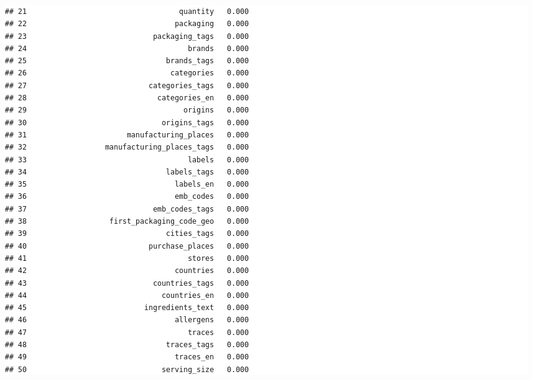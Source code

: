     ## 21                                   quantity   0.000
    ## 22                                  packaging   0.000
    ## 23                             packaging_tags   0.000
    ## 24                                     brands   0.000
    ## 25                                brands_tags   0.000
    ## 26                                 categories   0.000
    ## 27                            categories_tags   0.000
    ## 28                              categories_en   0.000
    ## 29                                    origins   0.000
    ## 30                               origins_tags   0.000
    ## 31                       manufacturing_places   0.000
    ## 32                  manufacturing_places_tags   0.000
    ## 33                                     labels   0.000
    ## 34                                labels_tags   0.000
    ## 35                                  labels_en   0.000
    ## 36                                  emb_codes   0.000
    ## 37                             emb_codes_tags   0.000
    ## 38                   first_packaging_code_geo   0.000
    ## 39                                cities_tags   0.000
    ## 40                            purchase_places   0.000
    ## 41                                     stores   0.000
    ## 42                                  countries   0.000
    ## 43                             countries_tags   0.000
    ## 44                               countries_en   0.000
    ## 45                           ingredients_text   0.000
    ## 46                                  allergens   0.000
    ## 47                                     traces   0.000
    ## 48                                traces_tags   0.000
    ## 49                                  traces_en   0.000
    ## 50                               serving_size   0.000